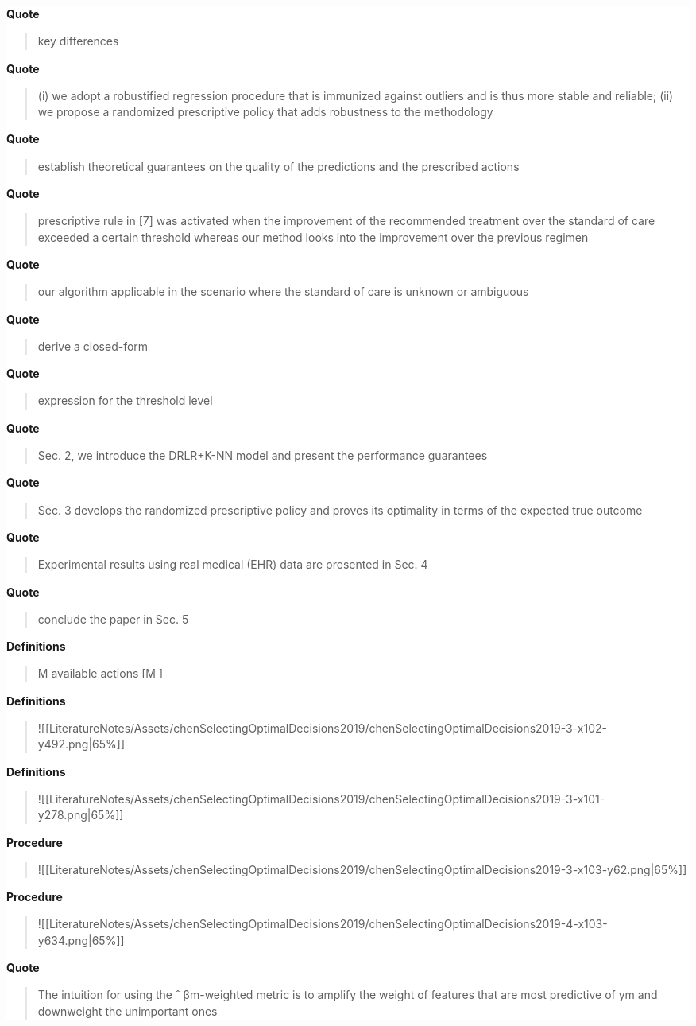 <b class="thickUnd" style="text-decoration-color: #ffd400">Quote</b>
> key differences

<b class="thickUnd" style="text-decoration-color: #ffd400">Quote</b>
> (i) we adopt a robustified regression procedure that is immunized against outliers and is thus more stable and reliable; (ii) we propose a randomized prescriptive policy that adds robustness to the methodology

<b class="thickUnd" style="text-decoration-color: #ffd400">Quote</b>
> establish theoretical guarantees on the quality of the predictions and the prescribed actions

<b class="thickUnd" style="text-decoration-color: #ffd400">Quote</b>
> prescriptive rule in [7] was activated when the improvement of the recommended treatment over the standard of care exceeded a certain threshold whereas our method looks into the improvement over the previous regimen

<b class="thickUnd" style="text-decoration-color: #ffd400">Quote</b>
> our algorithm applicable in the scenario where the standard of care is unknown or ambiguous

<b class="thickUnd" style="text-decoration-color: #ffd400">Quote</b>
> derive a closed-form

<b class="thickUnd" style="text-decoration-color: #ffd400">Quote</b>
> expression for the threshold level

<b class="thickUnd" style="text-decoration-color: #ffd400">Quote</b>
> Sec. 2, we introduce the DRLR+K-NN model and present the performance guarantees

<b class="thickUnd" style="text-decoration-color: #ffd400">Quote</b>
> Sec. 3 develops the randomized prescriptive policy and proves its optimality in terms of the expected true outcome

<b class="thickUnd" style="text-decoration-color: #ffd400">Quote</b>
> Experimental results using real medical (EHR) data are presented in Sec. 4

<b class="thickUnd" style="text-decoration-color: #ffd400">Quote</b>
> conclude the paper in Sec. 5

<b class="thickUnd" style="text-decoration-color: #ff6666">Definitions</b>
> M available actions [M ]

<b class="thickUnd" style="text-decoration-color: #ff6666">Definitions</b>
> ![[LiteratureNotes/Assets/chenSelectingOptimalDecisions2019/chenSelectingOptimalDecisions2019-3-x102-y492.png|65%]]

<b class="thickUnd" style="text-decoration-color: #ff6666">Definitions</b>
> ![[LiteratureNotes/Assets/chenSelectingOptimalDecisions2019/chenSelectingOptimalDecisions2019-3-x101-y278.png|65%]]

<b class="thickUnd" style="text-decoration-color: #f19837">Procedure</b>
> ![[LiteratureNotes/Assets/chenSelectingOptimalDecisions2019/chenSelectingOptimalDecisions2019-3-x103-y62.png|65%]]

<b class="thickUnd" style="text-decoration-color: #f19837">Procedure</b>
> ![[LiteratureNotes/Assets/chenSelectingOptimalDecisions2019/chenSelectingOptimalDecisions2019-4-x103-y634.png|65%]]

<b class="thickUnd" style="text-decoration-color: #ffd400">Quote</b>
> The intuition for using the ˆ βm-weighted metric is to amplify the weight of features that are most predictive of ym and downweight the unimportant ones
